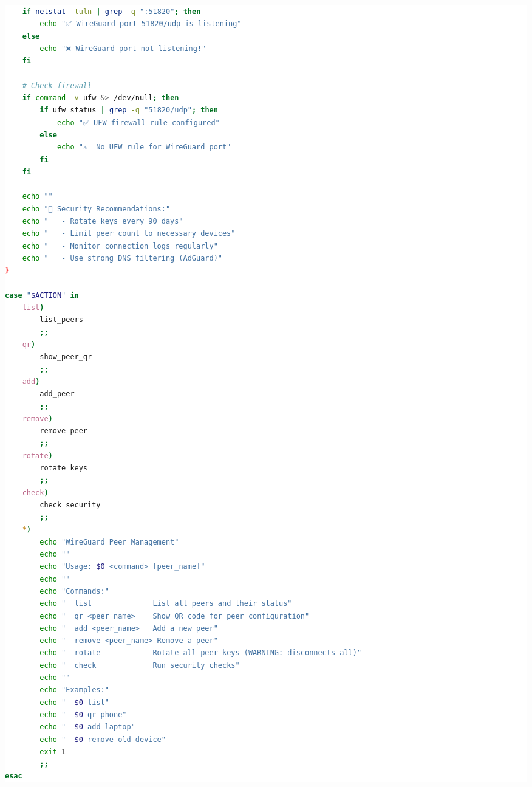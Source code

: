 ```bash
    if netstat -tuln | grep -q ":51820"; then
        echo "✅ WireGuard port 51820/udp is listening"
    else
        echo "❌ WireGuard port not listening!"
    fi

    # Check firewall
    if command -v ufw &> /dev/null; then
        if ufw status | grep -q "51820/udp"; then
            echo "✅ UFW firewall rule configured"
        else
            echo "⚠️  No UFW rule for WireGuard port"
        fi
    fi

    echo ""
    echo "🔐 Security Recommendations:"
    echo "   - Rotate keys every 90 days"
    echo "   - Limit peer count to necessary devices"
    echo "   - Monitor connection logs regularly"
    echo "   - Use strong DNS filtering (AdGuard)"
}

case "$ACTION" in
    list)
        list_peers
        ;;
    qr)
        show_peer_qr
        ;;
    add)
        add_peer
        ;;
    remove)
        remove_peer
        ;;
    rotate)
        rotate_keys
        ;;
    check)
        check_security
        ;;
    *)
        echo "WireGuard Peer Management"
        echo ""
        echo "Usage: $0 <command> [peer_name]"
        echo ""
        echo "Commands:"
        echo "  list              List all peers and their status"
        echo "  qr <peer_name>    Show QR code for peer configuration"
        echo "  add <peer_name>   Add a new peer"
        echo "  remove <peer_name> Remove a peer"
        echo "  rotate            Rotate all peer keys (WARNING: disconnects all)"
        echo "  check             Run security checks"
        echo ""
        echo "Examples:"
        echo "  $0 list"
        echo "  $0 qr phone"
        echo "  $0 add laptop"
        echo "  $0 remove old-device"
        exit 1
        ;;
esac
```